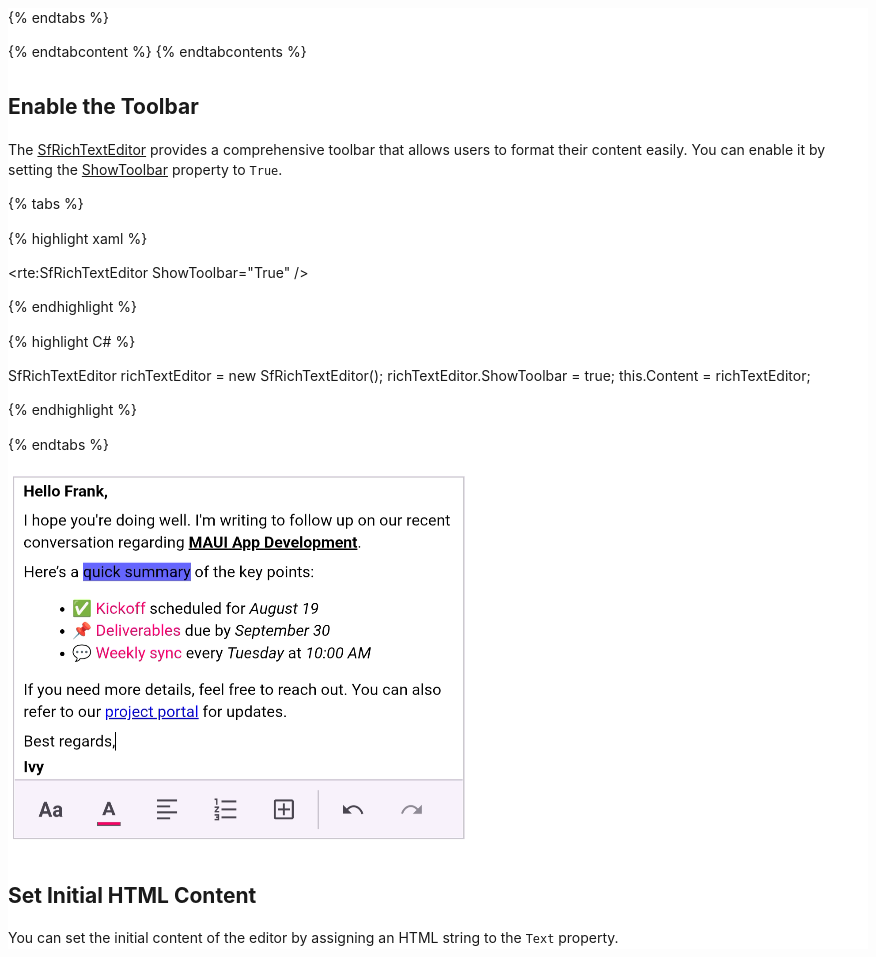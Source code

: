 {% endtabs %}

{% endtabcontent %}
{% endtabcontents %}

## Enable the Toolbar

The [SfRichTextEditor](https://help.syncfusion.com/cr/maui/Syncfusion.Maui.RichTextEditor.SfRichTextEditor.html) provides a comprehensive toolbar that allows users to format their content easily. You can enable it by setting the [ShowToolbar](https://help.syncfusion.com/cr/maui/Syncfusion.Maui.RichTextEditor.SfRichTextEditor.html#Syncfusion_Maui_RichTextEditor_SfRichTextEditor_ShowToolbar) property to `True`.

{% tabs %}

{% highlight xaml %}

<rte:SfRichTextEditor ShowToolbar="True" />

{% endhighlight %}

{% highlight C# %}

SfRichTextEditor richTextEditor = new SfRichTextEditor();
richTextEditor.ShowToolbar = true;
this.Content = richTextEditor;

{% endhighlight %}

{% endtabs %}

![.NET MAUI Rich Text Editor with Toolbar](images/richtexteditor-image.png)

## Set Initial HTML Content

You can set the initial content of the editor by assigning an HTML string to the `Text` property.
